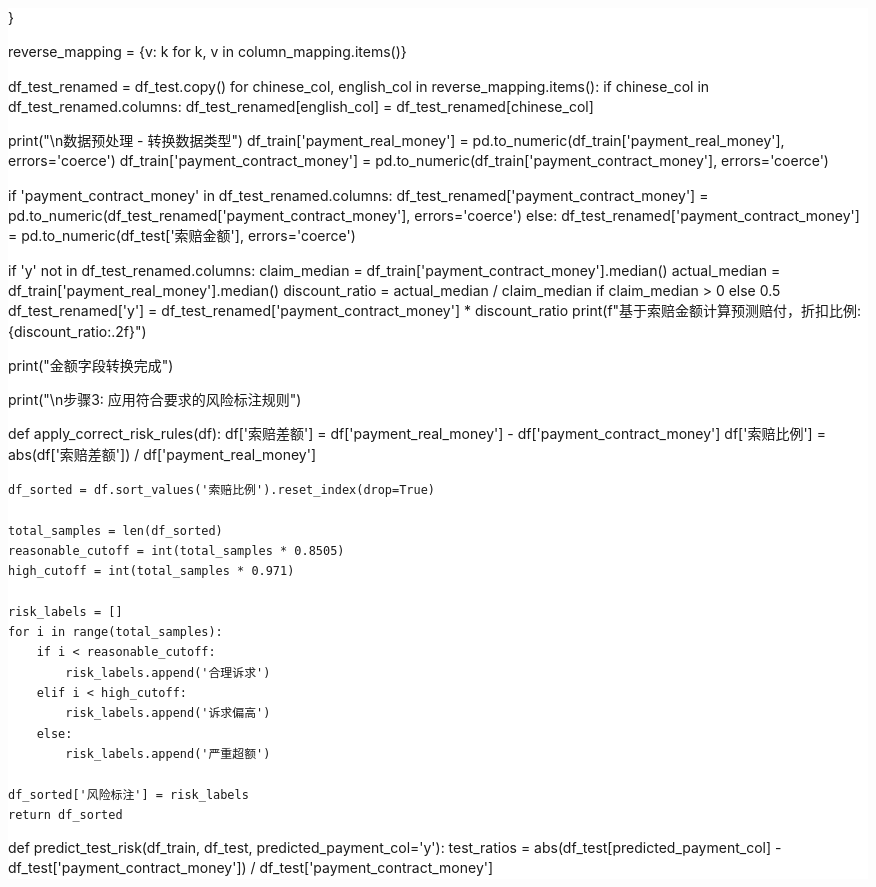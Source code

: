 }

reverse_mapping = {v: k for k, v in column_mapping.items()}

df_test_renamed = df_test.copy()
for chinese_col, english_col in reverse_mapping.items():
    if chinese_col in df_test_renamed.columns:
        df_test_renamed[english_col] = df_test_renamed[chinese_col]

print("\n数据预处理 - 转换数据类型")
df_train['payment_real_money'] = pd.to_numeric(df_train['payment_real_money'], errors='coerce')
df_train['payment_contract_money'] = pd.to_numeric(df_train['payment_contract_money'], errors='coerce')

if 'payment_contract_money' in df_test_renamed.columns:
    df_test_renamed['payment_contract_money'] = pd.to_numeric(df_test_renamed['payment_contract_money'], errors='coerce')
else:
    df_test_renamed['payment_contract_money'] = pd.to_numeric(df_test['索赔金额'], errors='coerce')

if 'y' not in df_test_renamed.columns:
    claim_median = df_train['payment_contract_money'].median()
    actual_median = df_train['payment_real_money'].median()
    discount_ratio = actual_median / claim_median if claim_median > 0 else 0.5
    df_test_renamed['y'] = df_test_renamed['payment_contract_money'] * discount_ratio
    print(f"基于索赔金额计算预测赔付，折扣比例: {discount_ratio:.2f}")

print("金额字段转换完成")

print("\n步骤3: 应用符合要求的风险标注规则")

def apply_correct_risk_rules(df):
    df['索赔差额'] = df['payment_real_money'] - df['payment_contract_money']
    df['索赔比例'] = abs(df['索赔差额']) / df['payment_real_money']
    
    df_sorted = df.sort_values('索赔比例').reset_index(drop=True)
    
    total_samples = len(df_sorted)
    reasonable_cutoff = int(total_samples * 0.8505)
    high_cutoff = int(total_samples * 0.971)
    
    risk_labels = []
    for i in range(total_samples):
        if i < reasonable_cutoff:
            risk_labels.append('合理诉求')
        elif i < high_cutoff:
            risk_labels.append('诉求偏高')
        else:
            risk_labels.append('严重超额')
    
    df_sorted['风险标注'] = risk_labels
    return df_sorted

def predict_test_risk(df_train, df_test, predicted_payment_col='y'):
    test_ratios = abs(df_test[predicted_payment_col] - df_test['payment_contract_money']) / df_test['payment_contract_money']
    